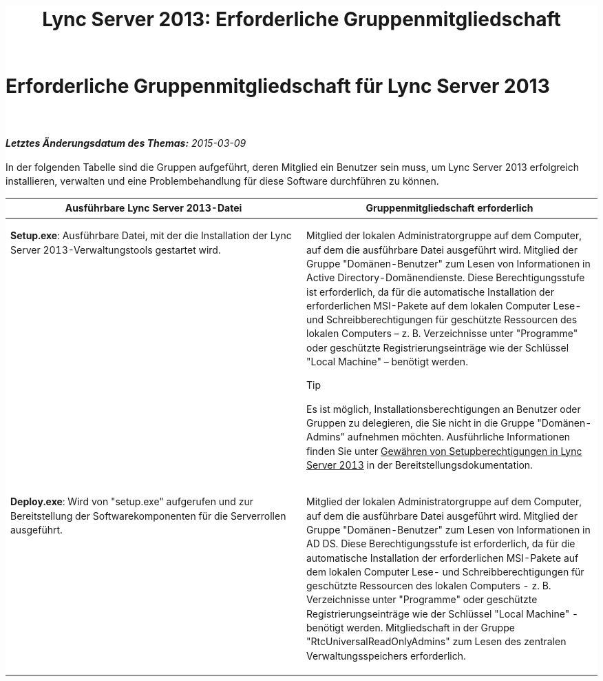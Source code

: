 ﻿---
title: 'Lync Server 2013: Erforderliche Gruppenmitgliedschaft'
TOCTitle: Erforderliche Gruppenmitgliedschaft
ms:assetid: 01876843-8717-4e72-baf5-866ac8cceee6
ms:mtpsurl: https://technet.microsoft.com/de-de/library/JJ204623(v=OCS.15)
ms:contentKeyID: 49292983
ms.date: 05/19/2016
mtps_version: v=OCS.15
ms.translationtype: HT
---

# Erforderliche Gruppenmitgliedschaft für Lync Server 2013

 

_**Letztes Änderungsdatum des Themas:** 2015-03-09_

In der folgenden Tabelle sind die Gruppen aufgeführt, deren Mitglied ein Benutzer sein muss, um Lync Server 2013 erfolgreich installieren, verwalten und eine Problembehandlung für diese Software durchführen zu können.


<table>
<colgroup>
<col style="width: 50%" />
<col style="width: 50%" />
</colgroup>
<thead>
<tr class="header">
<th>Ausführbare Lync Server 2013-Datei</th>
<th>Gruppenmitgliedschaft erforderlich</th>
</tr>
</thead>
<tbody>
<tr class="odd">
<td><p><strong>Setup.exe</strong>: Ausführbare Datei, mit der die Installation der Lync Server 2013-Verwaltungstools gestartet wird.</p></td>
<td><p>Mitglied der lokalen Administratorgruppe auf dem Computer, auf dem die ausführbare Datei ausgeführt wird. Mitglied der Gruppe &quot;Domänen-Benutzer&quot; zum Lesen von Informationen in Active Directory-Domänendienste. Diese Berechtigungsstufe ist erforderlich, da für die automatische Installation der erforderlichen MSI-Pakete auf dem lokalen Computer Lese- und Schreibberechtigungen für geschützte Ressourcen des lokalen Computers – z. B. Verzeichnisse unter &quot;Programme&quot; oder geschützte Registrierungseinträge wie der Schlüssel &quot;Local Machine&quot; – benötigt werden.</p>
<div class="alert">

> [!TIP]
> Es ist möglich, Installationsberechtigungen an Benutzer oder Gruppen zu delegieren, die Sie nicht in die Gruppe "Domänen-Admins" aufnehmen möchten. Ausführliche Informationen finden Sie unter <A href="lync-server-2013-granting-setup-permissions.md">Gewähren von Setupberechtigungen in Lync Server 2013</A> in der Bereitstellungsdokumentation.


</div></td>
</tr>
<tr class="even">
<td><p><strong>Deploy.exe</strong>: Wird von &quot;setup.exe&quot; aufgerufen und zur Bereitstellung der Softwarekomponenten für die Serverrollen ausgeführt.</p></td>
<td><p>Mitglied der lokalen Administratorgruppe auf dem Computer, auf dem die ausführbare Datei ausgeführt wird. Mitglied der Gruppe &quot;Domänen-Benutzer&quot; zum Lesen von Informationen in AD DS. Diese Berechtigungsstufe ist erforderlich, da für die automatische Installation der erforderlichen MSI-Pakete auf dem lokalen Computer Lese- und Schreibberechtigungen für geschützte Ressourcen des lokalen Computers - z. B. Verzeichnisse unter &quot;Programme&quot; oder geschützte Registrierungseinträge wie der Schlüssel &quot;Local Machine&quot; - benötigt werden. Mitgliedschaft in der Gruppe &quot;RtcUniversalReadOnlyAdmins&quot; zum Lesen des zentralen Verwaltungsspeichers erforderlich.</p>
<div class="alert">
